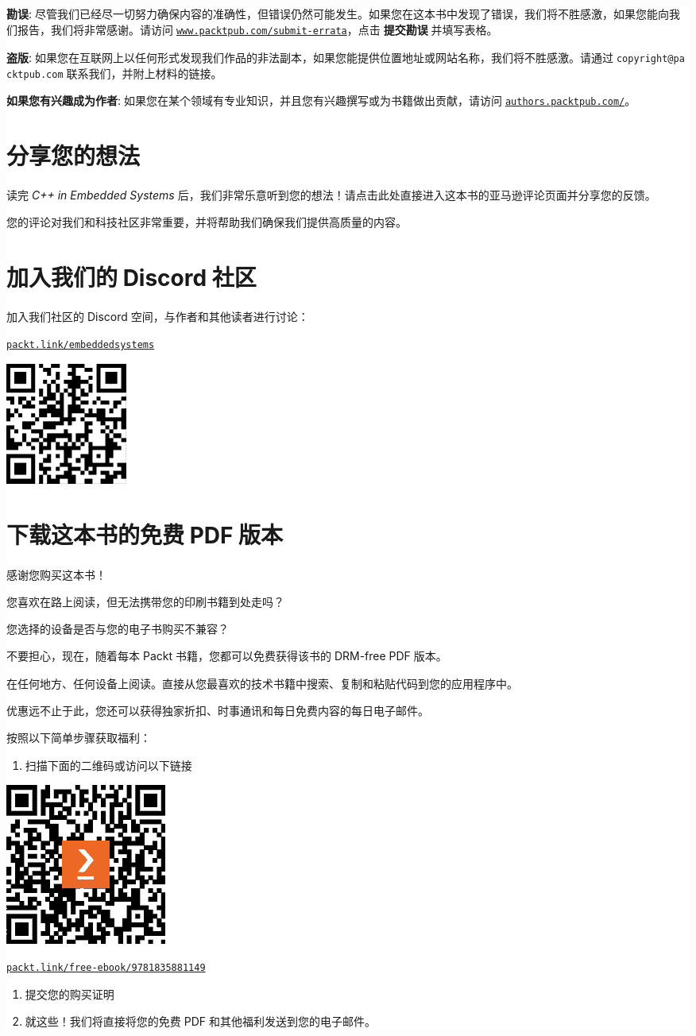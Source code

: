 **勘误**: 尽管我们已经尽一切努力确保内容的准确性，但错误仍然可能发生。如果您在这本书中发现了错误，我们将不胜感激，如果您能向我们报告，我们将非常感谢。请访问 [`www.packtpub.com/submit-errata`](http://www.packtpub.com/submit-errata)，点击 **提交勘误** 并填写表格。

**盗版**: 如果您在互联网上以任何形式发现我们作品的非法副本，如果您能提供位置地址或网站名称，我们将不胜感激。请通过 `copyright@packtpub.com` 联系我们，并附上材料的链接。

**如果您有兴趣成为作者**: 如果您在某个领域有专业知识，并且您有兴趣撰写或为书籍做出贡献，请访问 [`authors.packtpub.com/`](http://authors.packtpub.com/)。

# 分享您的想法

读完 *C++ in Embedded Systems* 后，我们非常乐意听到您的想法！请点击此处直接进入这本书的亚马逊评论页面并分享您的反馈。

您的评论对我们和科技社区非常重要，并将帮助我们确保我们提供高质量的内容。

# 加入我们的 Discord 社区

加入我们社区的 Discord 空间，与作者和其他读者进行讨论：

[`packt.link/embeddedsystems`](https://packt.link/embeddedsystems)

![Discord 二维码](img/QR_code_Discord.png)

# 下载这本书的免费 PDF 版本

感谢您购买这本书！

您喜欢在路上阅读，但无法携带您的印刷书籍到处走吗？

您选择的设备是否与您的电子书购买不兼容？

不要担心，现在，随着每本 Packt 书籍，您都可以免费获得该书的 DRM-free PDF 版本。

在任何地方、任何设备上阅读。直接从您最喜欢的技术书籍中搜索、复制和粘贴代码到您的应用程序中。

优惠远不止于此，您还可以获得独家折扣、时事通讯和每日免费内容的每日电子邮件。

按照以下简单步骤获取福利：

1.  扫描下面的二维码或访问以下链接

![二维码描述自动生成](img/B22402_QR_Free_PDF.png)

[`packt.link/free-ebook/9781835881149`](https://packt.link/free-ebook/9781835881149)

1.  提交您的购买证明

1.  就这些！我们将直接将您的免费 PDF 和其他福利发送到您的电子邮件。
